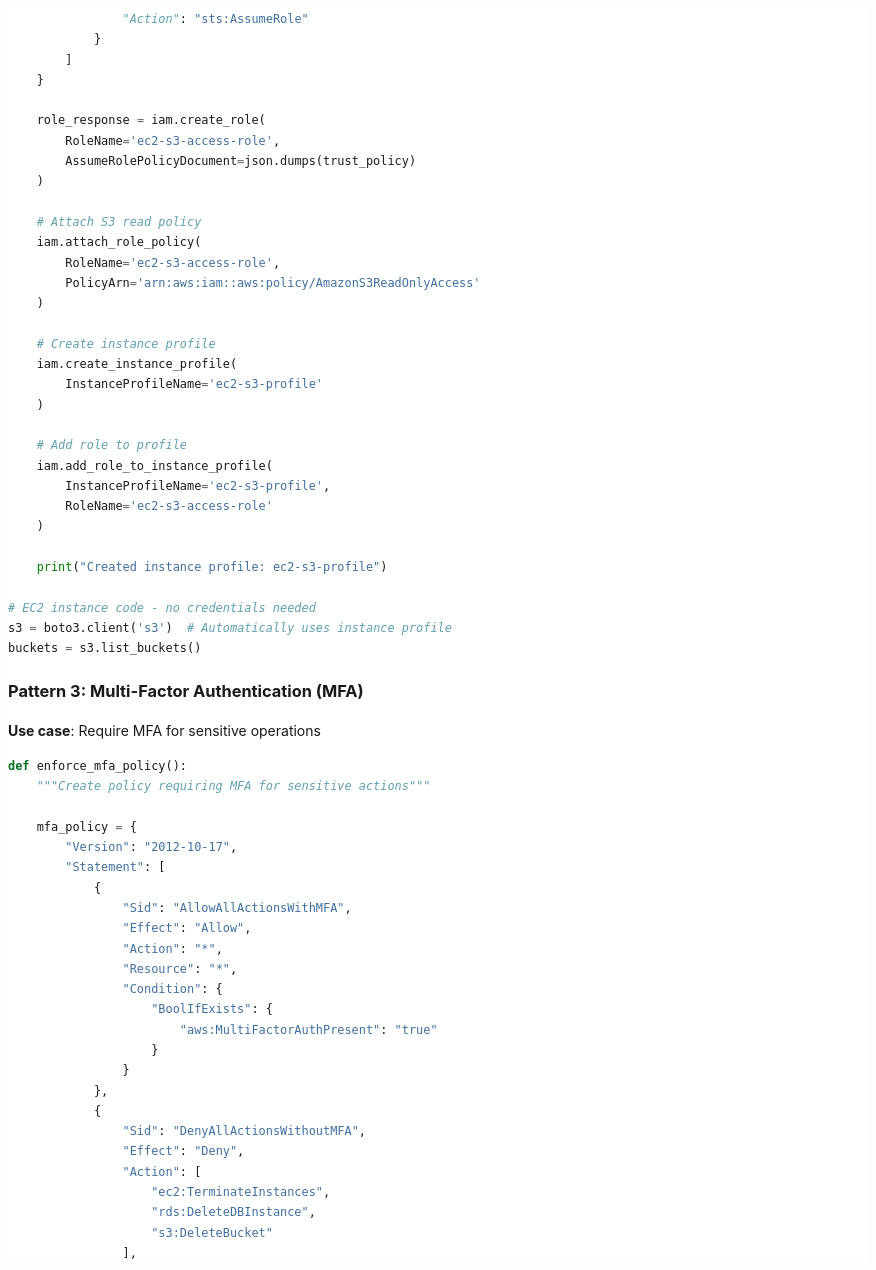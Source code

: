 ```python
                "Action": "sts:AssumeRole"
            }
        ]
    }

    role_response = iam.create_role(
        RoleName='ec2-s3-access-role',
        AssumeRolePolicyDocument=json.dumps(trust_policy)
    )

    # Attach S3 read policy
    iam.attach_role_policy(
        RoleName='ec2-s3-access-role',
        PolicyArn='arn:aws:iam::aws:policy/AmazonS3ReadOnlyAccess'
    )

    # Create instance profile
    iam.create_instance_profile(
        InstanceProfileName='ec2-s3-profile'
    )

    # Add role to profile
    iam.add_role_to_instance_profile(
        InstanceProfileName='ec2-s3-profile',
        RoleName='ec2-s3-access-role'
    )

    print("Created instance profile: ec2-s3-profile")

# EC2 instance code - no credentials needed
s3 = boto3.client('s3')  # Automatically uses instance profile
buckets = s3.list_buckets()
```

### Pattern 3: Multi-Factor Authentication (MFA)

**Use case**: Require MFA for sensitive operations

```python
def enforce_mfa_policy():
    """Create policy requiring MFA for sensitive actions"""

    mfa_policy = {
        "Version": "2012-10-17",
        "Statement": [
            {
                "Sid": "AllowAllActionsWithMFA",
                "Effect": "Allow",
                "Action": "*",
                "Resource": "*",
                "Condition": {
                    "BoolIfExists": {
                        "aws:MultiFactorAuthPresent": "true"
                    }
                }
            },
            {
                "Sid": "DenyAllActionsWithoutMFA",
                "Effect": "Deny",
                "Action": [
                    "ec2:TerminateInstances",
                    "rds:DeleteDBInstance",
                    "s3:DeleteBucket"
                ],
```